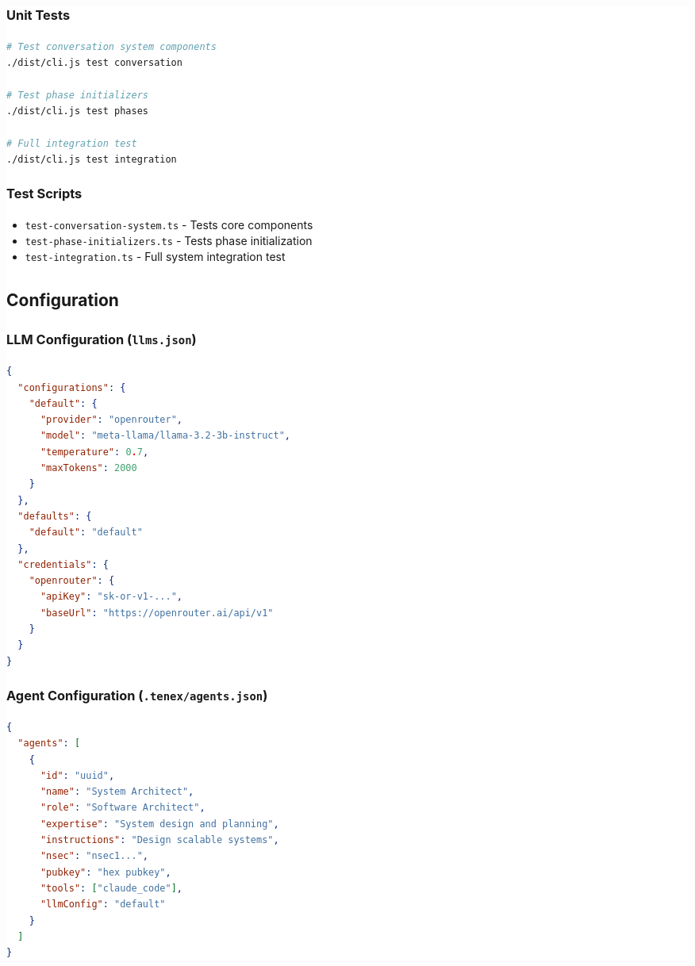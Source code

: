 ### Unit Tests
```bash
# Test conversation system components
./dist/cli.js test conversation

# Test phase initializers
./dist/cli.js test phases

# Full integration test
./dist/cli.js test integration
```

### Test Scripts
- `test-conversation-system.ts` - Tests core components
- `test-phase-initializers.ts` - Tests phase initialization
- `test-integration.ts` - Full system integration test

## Configuration

### LLM Configuration (`llms.json`)
```json
{
  "configurations": {
    "default": {
      "provider": "openrouter",
      "model": "meta-llama/llama-3.2-3b-instruct",
      "temperature": 0.7,
      "maxTokens": 2000
    }
  },
  "defaults": {
    "default": "default"
  },
  "credentials": {
    "openrouter": {
      "apiKey": "sk-or-v1-...",
      "baseUrl": "https://openrouter.ai/api/v1"
    }
  }
}
```

### Agent Configuration (`.tenex/agents.json`)
```json
{
  "agents": [
    {
      "id": "uuid",
      "name": "System Architect",
      "role": "Software Architect",
      "expertise": "System design and planning",
      "instructions": "Design scalable systems",
      "nsec": "nsec1...",
      "pubkey": "hex pubkey",
      "tools": ["claude_code"],
      "llmConfig": "default"
    }
  ]
}
```
